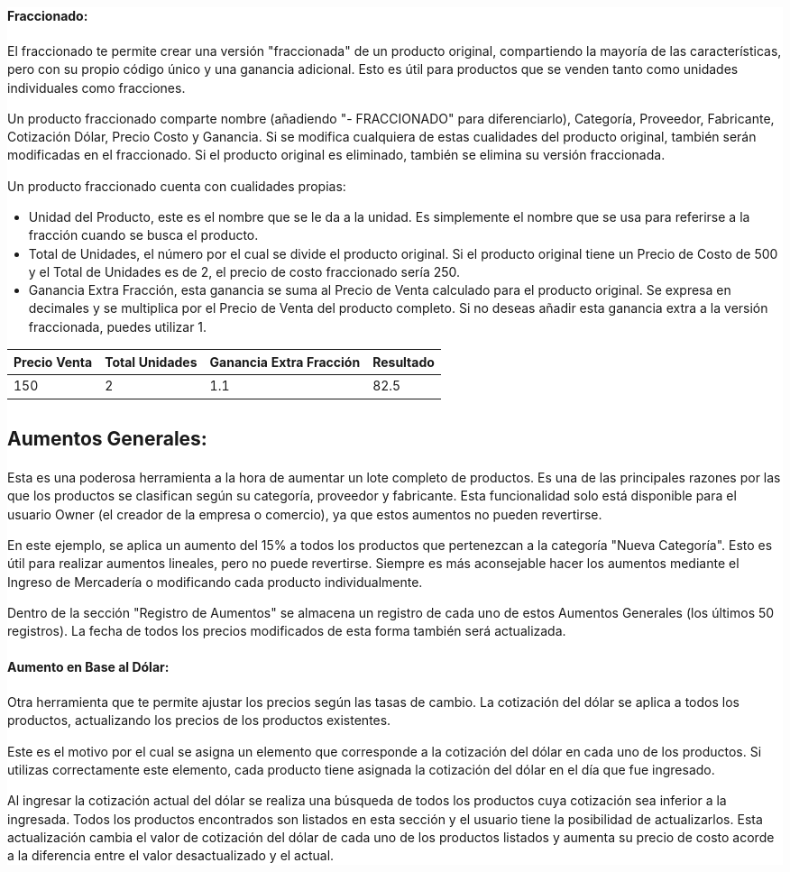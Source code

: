 #### Fraccionado:

El fraccionado te permite crear una versión "fraccionada" de un producto original, compartiendo la mayoría de las características, pero con su propio código único y una ganancia adicional. Esto es útil para productos que se venden tanto como unidades individuales como fracciones.

Un producto fraccionado comparte nombre (añadiendo "- FRACCIONADO" para diferenciarlo), Categoría, Proveedor, Fabricante, Cotización Dólar, Precio Costo y Ganancia. Si se modifica cualquiera de estas cualidades del producto original, también serán modificadas en el fraccionado. Si el producto original es eliminado, también se elimina su versión fraccionada.

Un producto fraccionado cuenta con cualidades propias:

* Unidad del Producto, este es el nombre que se le da a la unidad. Es simplemente el nombre que se usa para referirse a la fracción cuando se busca el producto.
* Total de Unidades, el número por el cual se divide el producto original. Si el producto original tiene un Precio de Costo de 500 y el Total de Unidades es de 2, el precio de costo fraccionado sería 250.
* Ganancia Extra Fracción, esta ganancia se suma al Precio de Venta calculado para el producto original. Se expresa en decimales y se multiplica por el Precio de Venta del producto completo. Si no deseas añadir esta ganancia extra a la versión fraccionada, puedes utilizar 1.

| Precio Venta | Total Unidades | Ganancia Extra Fracción | Resultado |
| ------------ | -------------- | ------------------------ | --------- |
| 150          | 2              | 1.1                      | 82.5      |

## Aumentos Generales:

Esta es una poderosa herramienta a la hora de aumentar un lote completo de productos. Es una de las principales razones por las que los productos se clasifican según su categoría, proveedor y fabricante. Esta funcionalidad solo está disponible para el usuario Owner (el creador de la empresa o comercio), ya que estos aumentos no pueden revertirse.

En este ejemplo, se aplica un aumento del 15% a todos los productos que pertenezcan a la categoría "Nueva Categoría". Esto es útil para realizar aumentos lineales, pero no puede revertirse. Siempre es más aconsejable hacer los aumentos mediante el Ingreso de Mercadería o modificando cada producto individualmente.

Dentro de la sección "Registro de Aumentos" se almacena un registro de cada uno de estos Aumentos Generales (los últimos 50 registros). La fecha de todos los precios modificados de esta forma también será actualizada.

#### Aumento en Base al Dólar:

Otra herramienta que te permite ajustar los precios según las tasas de cambio. La cotización del dólar se aplica a todos los productos, actualizando los precios de los productos existentes.

Este es el motivo por el cual se asigna un elemento que corresponde a la cotización del dólar en cada uno de los productos. Si utilizas correctamente este elemento, cada producto tiene asignada la cotización del dólar en el día que fue ingresado.

Al ingresar la cotización actual del dólar se realiza una búsqueda de todos los productos cuya cotización sea inferior a la ingresada. Todos los productos encontrados son listados en esta sección y el usuario tiene la posibilidad de actualizarlos. Esta actualización cambia el valor de cotización del dólar de cada uno de los productos listados y aumenta su precio de costo acorde a la diferencia entre el valor desactualizado y el actual.
